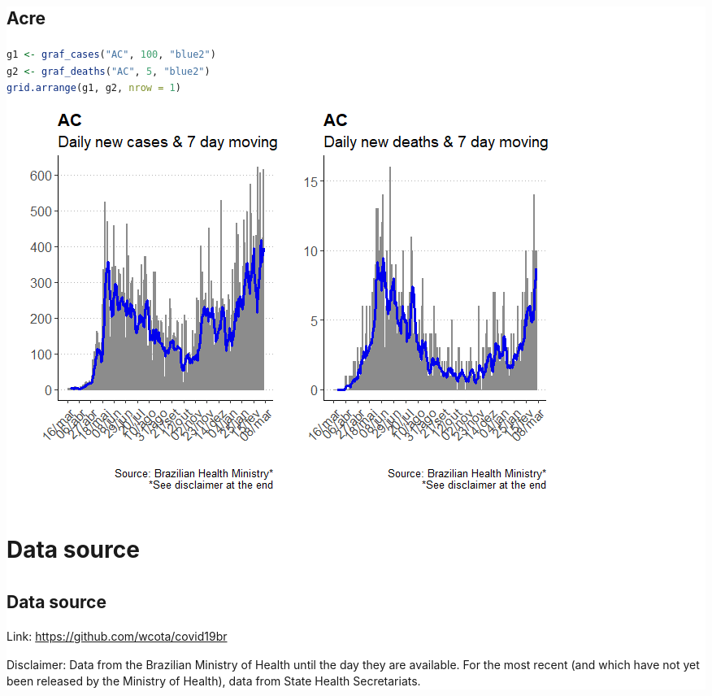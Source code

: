 ## Acre

``` r
g1 <- graf_cases("AC", 100, "blue2")
g2 <- graf_deaths("AC", 5, "blue2")
grid.arrange(g1, g2, nrow = 1)
```

![](README_files/figure-gfm/unnamed-chunk-71-1.png)

# Data source

## Data source

Link: <https://github.com/wcota/covid19br>

Disclaimer: Data from the Brazilian Ministry of Health until the day
they are available. For the most recent (and which have not yet been
released by the Ministry of Health), data from State Health
Secretariats.
